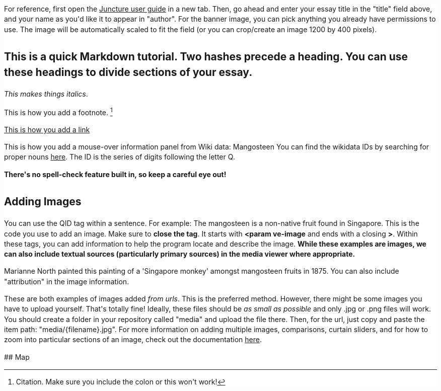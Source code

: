 For reference, first open the [Juncture user guide](https://github.com/JSTOR-Labs/juncture/wiki/visual-essay-tags) in a new tab. Then, go ahead and enter your essay title in the "title" field above, and your name as you'd like it to appear in "author". For the banner image, you can pick anything you already have permissions to use. The image will be automatically scaled to fit the field (or you can crop/create an image 1200 by 400 pixels).

## This is a quick Markdown tutorial. Two hashes precede a heading. You can use these headings to divide sections of your essay.

*This makes things italics*. 

This is how you add a footnote. [^1]

[This is how you add a link](https://www.juncture-digital.org/KatherineMEnright/speciesstories/)

This is how you add a mouse-over information panel from Wiki data: <span eid="Q170662">Mangosteen</span>
You can find the wikidata IDs by searching for proper nouns [here](https://www.wikidata.org/wiki/Wikidata:Main_Page). The ID is the series of digits following the letter Q.

**There's no spell-check feature built in, so keep a careful eye out!**

## Adding Images
       
You can use the QID tag within a sentence. For example: The <span eid="Q170662">mangosteen</span> is a non-native fruit found in Singapore. This is the code you use to add an image. Make sure to **close the tag**. It starts with **<param ve-image** and ends with a closing **>**. Within these tags, you can add information to help the program locate and describe the image. **While these examples are images, we can also include textual sources (particularly primary sources) in the media viewer where appropriate.**
<param ve-image 
       url="https://iiif.wellcomecollection.org/image/V0044770/full/1338%2C/0/default.jpg"
       title="Mangosteen Photograph" 
       description="A mangosteen plant (Garcinia mangostana): fruiting branch and halved fruit. Photograph. Wellcome Collection.">
       
<span eid="Q271648">Marianne North</span> painted this painting of a 'Singapore monkey' amongst mangosteen fruits in 1875. You can also include "attribution" in the image information.
<param ve-image 
       url="https://d3d00swyhr67nd.cloudfront.net/w1200h1200/collection/LSW/RBGM/LSW_RBGM_MN_CD6_577-001.jpg"
       title="Flowers and Fruit of the Mangosteen, and a Singapore Monkey" 
       description="Held by Kew Gardens."
       attribution="Marianne North"
       license="CC BY-NC">
       
These are both examples of images added *from urls*. This is the preferred method. However, there might be some images you have to upload yourself. That's totally fine! Ideally, these files should be *as small as possible* and only .jpg or .png files will work. You should create a folder in your repository called "media" and upload the file there. Then, for the url, just copy and paste the item path: "media/{filename}.jpg". For more information on adding multiple images, comparisons, curtain sliders, and for how to zoom into particular sections of an image, check out the documentation [here](https://github.com/JSTOR-Labs/juncture/wiki/Visual-Essay-Image-Tag).
<param ve-image 
       url="media/victoria-crowned=pigeon.jpg"
       title="Victoria crowned pigeon"
       attribution="Katherine Enright">     
## Map


[^1]: Citation. Make sure you include the colon or this won't work!